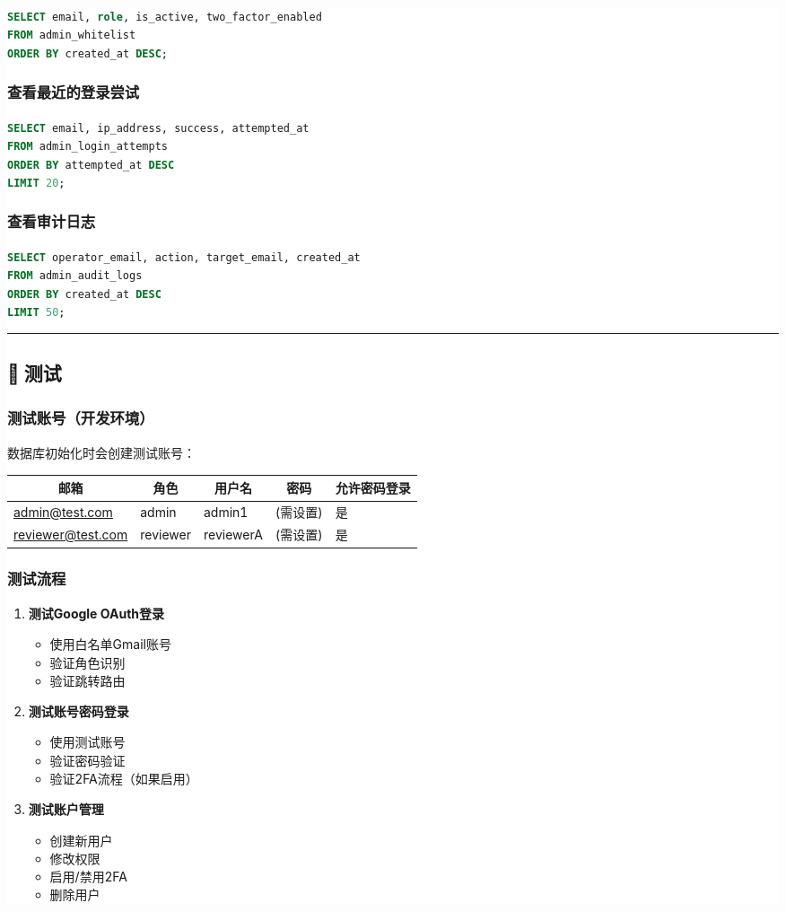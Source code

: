 ```sql
SELECT email, role, is_active, two_factor_enabled 
FROM admin_whitelist 
ORDER BY created_at DESC;
```

### 查看最近的登录尝试

```sql
SELECT email, ip_address, success, attempted_at 
FROM admin_login_attempts 
ORDER BY attempted_at DESC 
LIMIT 20;
```

### 查看审计日志

```sql
SELECT operator_email, action, target_email, created_at 
FROM admin_audit_logs 
ORDER BY created_at DESC 
LIMIT 50;
```

---

## 🧪 测试

### 测试账号（开发环境）

数据库初始化时会创建测试账号：

| 邮箱 | 角色 | 用户名 | 密码 | 允许密码登录 |
|------|------|--------|------|-------------|
| admin@test.com | admin | admin1 | (需设置) | 是 |
| reviewer@test.com | reviewer | reviewerA | (需设置) | 是 |

### 测试流程

1. **测试Google OAuth登录**
   - 使用白名单Gmail账号
   - 验证角色识别
   - 验证跳转路由

2. **测试账号密码登录**
   - 使用测试账号
   - 验证密码验证
   - 验证2FA流程（如果启用）

3. **测试账户管理**
   - 创建新用户
   - 修改权限
   - 启用/禁用2FA
   - 删除用户
